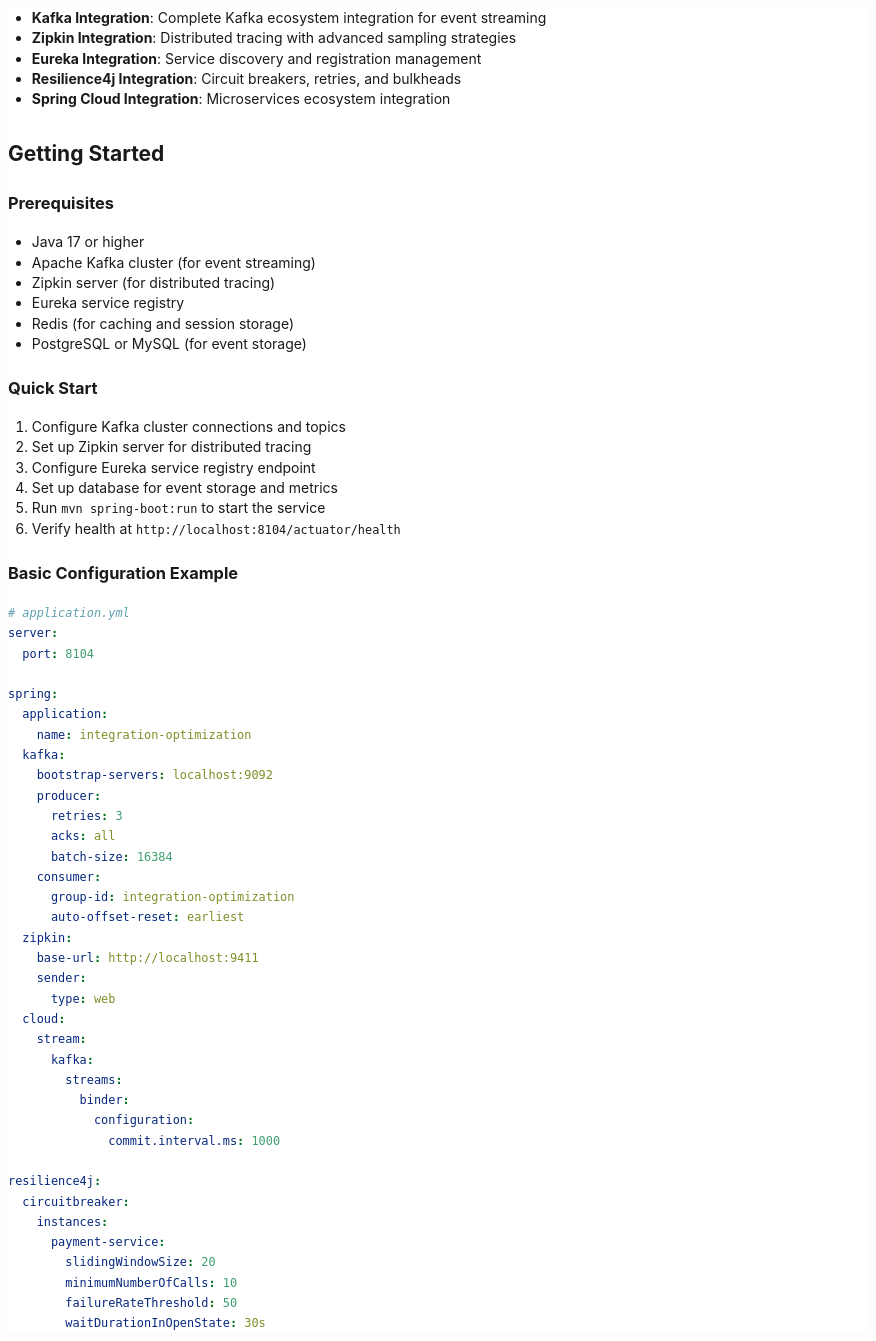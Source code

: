 - **Kafka Integration**: Complete Kafka ecosystem integration for event streaming
- **Zipkin Integration**: Distributed tracing with advanced sampling strategies
- **Eureka Integration**: Service discovery and registration management
- **Resilience4j Integration**: Circuit breakers, retries, and bulkheads
- **Spring Cloud Integration**: Microservices ecosystem integration

## Getting Started

### Prerequisites
- Java 17 or higher
- Apache Kafka cluster (for event streaming)
- Zipkin server (for distributed tracing)
- Eureka service registry
- Redis (for caching and session storage)
- PostgreSQL or MySQL (for event storage)

### Quick Start
1. Configure Kafka cluster connections and topics
2. Set up Zipkin server for distributed tracing
3. Configure Eureka service registry endpoint
4. Set up database for event storage and metrics
5. Run `mvn spring-boot:run` to start the service
6. Verify health at `http://localhost:8104/actuator/health`

### Basic Configuration Example

```yaml
# application.yml
server:
  port: 8104

spring:
  application:
    name: integration-optimization
  kafka:
    bootstrap-servers: localhost:9092
    producer:
      retries: 3
      acks: all
      batch-size: 16384
    consumer:
      group-id: integration-optimization
      auto-offset-reset: earliest
  zipkin:
    base-url: http://localhost:9411
    sender:
      type: web
  cloud:
    stream:
      kafka:
        streams:
          binder:
            configuration:
              commit.interval.ms: 1000

resilience4j:
  circuitbreaker:
    instances:
      payment-service:
        slidingWindowSize: 20
        minimumNumberOfCalls: 10
        failureRateThreshold: 50
        waitDurationInOpenState: 30s
```